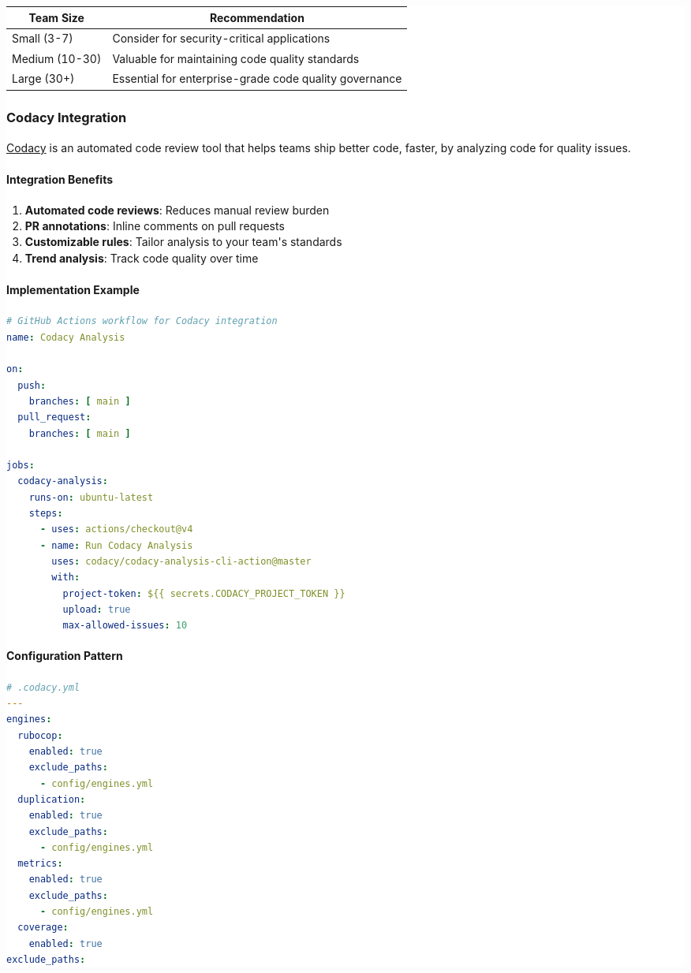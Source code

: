 | Team Size | Recommendation |
|-----------|----------------|
| Small (3-7) | Consider for security-critical applications |
| Medium (10-30) | Valuable for maintaining code quality standards |
| Large (30+) | Essential for enterprise-grade code quality governance |

### Codacy Integration

[Codacy](https://www.codacy.com/) is an automated code review tool that helps teams ship better code, faster, by analyzing code for quality issues.

#### Integration Benefits

1. **Automated code reviews**: Reduces manual review burden
2. **PR annotations**: Inline comments on pull requests
3. **Customizable rules**: Tailor analysis to your team's standards
4. **Trend analysis**: Track code quality over time

#### Implementation Example

```yaml
# GitHub Actions workflow for Codacy integration
name: Codacy Analysis

on:
  push:
    branches: [ main ]
  pull_request:
    branches: [ main ]

jobs:
  codacy-analysis:
    runs-on: ubuntu-latest
    steps:
      - uses: actions/checkout@v4
      - name: Run Codacy Analysis
        uses: codacy/codacy-analysis-cli-action@master
        with:
          project-token: ${{ secrets.CODACY_PROJECT_TOKEN }}
          upload: true
          max-allowed-issues: 10
```

#### Configuration Pattern

```yaml
# .codacy.yml
---
engines:
  rubocop:
    enabled: true
    exclude_paths:
      - config/engines.yml
  duplication:
    enabled: true
    exclude_paths:
      - config/engines.yml
  metrics:
    enabled: true
    exclude_paths:
      - config/engines.yml
  coverage:
    enabled: true
exclude_paths:
```